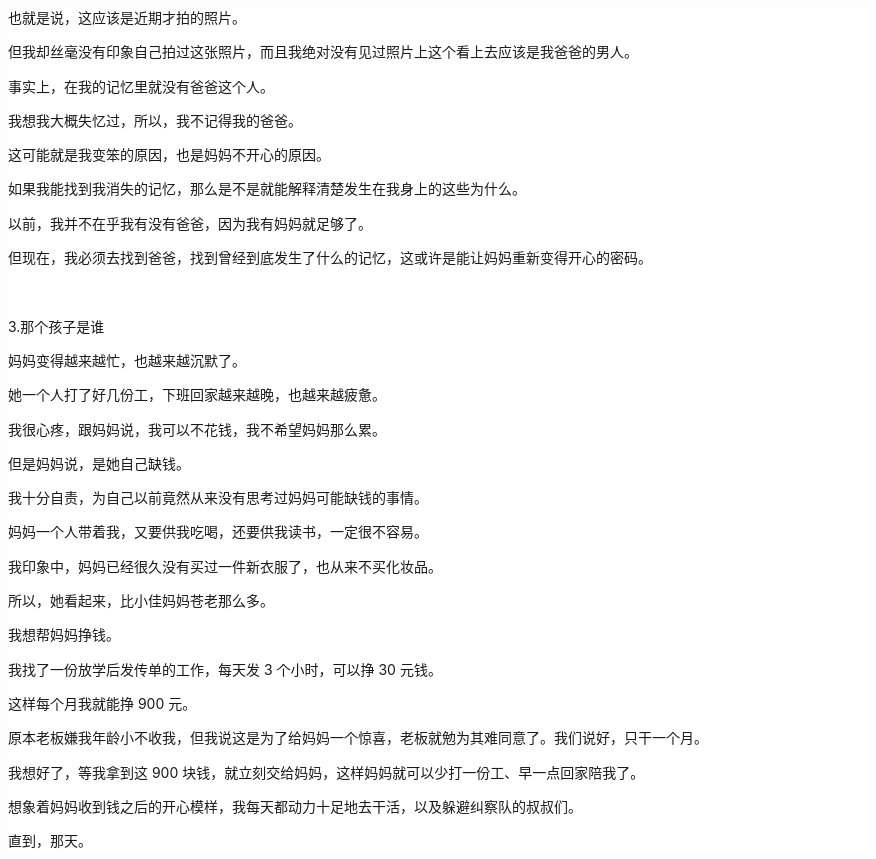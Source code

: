 
也就是说，这应该是近期才拍的照片。


但我却丝毫没有印象自己拍过这张照片，而且我绝对没有见过照片上这个看上去应该是我爸爸的男人。


事实上，在我的记忆里就没有爸爸这个人。


我想我大概失忆过，所以，我不记得我的爸爸。


这可能就是我变笨的原因，也是妈妈不开心的原因。


如果我能找到我消失的记忆，那么是不是就能解释清楚发生在我身上的这些为什么。


以前，我并不在乎我有没有爸爸，因为我有妈妈就足够了。


但现在，我必须去找到爸爸，找到曾经到底发生了什么的记忆，这或许是能让妈妈重新变得开心的密码。


 


3.那个孩子是谁


妈妈变得越来越忙，也越来越沉默了。


她一个人打了好几份工，下班回家越来越晚，也越来越疲惫。


我很心疼，跟妈妈说，我可以不花钱，我不希望妈妈那么累。


但是妈妈说，是她自己缺钱。


我十分自责，为自己以前竟然从来没有思考过妈妈可能缺钱的事情。


妈妈一个人带着我，又要供我吃喝，还要供我读书，一定很不容易。


我印象中，妈妈已经很久没有买过一件新衣服了，也从来不买化妆品。


所以，她看起来，比小佳妈妈苍老那么多。


我想帮妈妈挣钱。


我找了一份放学后发传单的工作，每天发 3 个小时，可以挣 30 元钱。


这样每个月我就能挣 900 元。


原本老板嫌我年龄小不收我，但我说这是为了给妈妈一个惊喜，老板就勉为其难同意了。我们说好，只干一个月。


我想好了，等我拿到这 900 块钱，就立刻交给妈妈，这样妈妈就可以少打一份工、早一点回家陪我了。


想象着妈妈收到钱之后的开心模样，我每天都动力十足地去干活，以及躲避纠察队的叔叔们。


直到，那天。
